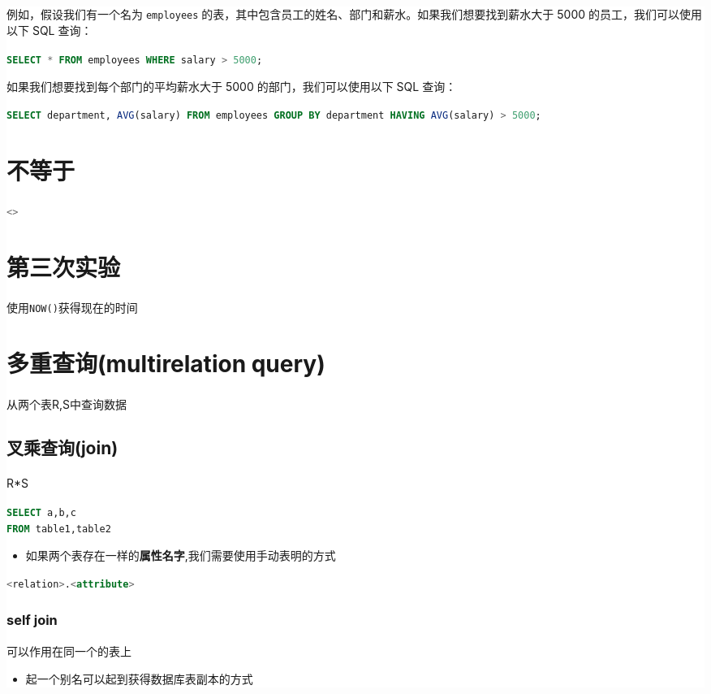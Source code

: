 例如，假设我们有一个名为 `employees` 的表，其中包含员工的姓名、部门和薪水。如果我们想要找到薪水大于 5000 的员工，我们可以使用以下 SQL 查询：

```sql
SELECT * FROM employees WHERE salary > 5000;
```

如果我们想要找到每个部门的平均薪水大于 5000 的部门，我们可以使用以下 SQL 查询：

```sql
SELECT department, AVG(salary) FROM employees GROUP BY department HAVING AVG(salary) > 5000;
```



# 不等于

```sql
<>
```



# 第三次实验

使用`NOW()`获得现在的时间



# 多重查询(multirelation query)

从两个表R,S中查询数据



## 叉乘查询(join)

R*S

```sql
SELECT a,b,c
FROM table1,table2
```



* 如果两个表存在一样的**属性名字**,我们需要使用手动表明的方式

```sql
<relation>.<attribute>
```



### self join

可以作用在同一个的表上

* 起一个别名可以起到获得数据库表副本的方式

